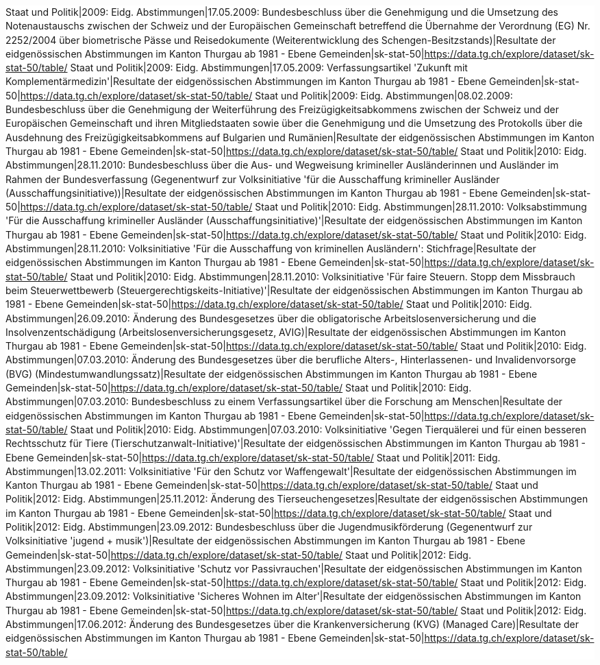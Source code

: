 Staat und Politik|2009: Eidg. Abstimmungen|17.05.2009: Bundesbeschluss über die Genehmigung und die Umsetzung des Notenaustauschs zwischen der Schweiz und der Europäischen Gemeinschaft betreffend die Übernahme der Verordnung (EG) Nr. 2252/2004 über biometrische Pässe und Reisedokumente (Weiterentwicklung des Schengen-Besitzstands)|Resultate der eidgenössischen Abstimmungen im Kanton Thurgau ab 1981 - Ebene Gemeinden|sk-stat-50|https://data.tg.ch/explore/dataset/sk-stat-50/table/
Staat und Politik|2009: Eidg. Abstimmungen|17.05.2009: Verfassungsartikel 'Zukunft mit Komplementärmedizin'|Resultate der eidgenössischen Abstimmungen im Kanton Thurgau ab 1981 - Ebene Gemeinden|sk-stat-50|https://data.tg.ch/explore/dataset/sk-stat-50/table/
Staat und Politik|2009: Eidg. Abstimmungen|08.02.2009: Bundesbeschluss über die Genehmigung der Weiterführung des Freizügigkeitsabkommens zwischen der Schweiz und der Europäischen Gemeinschaft und ihren Mitgliedstaaten sowie über die Genehmigung und die Umsetzung des Protokolls über die Ausdehnung des Freizügigkeitsabkommens auf Bulgarien und Rumänien|Resultate der eidgenössischen Abstimmungen im Kanton Thurgau ab 1981 - Ebene Gemeinden|sk-stat-50|https://data.tg.ch/explore/dataset/sk-stat-50/table/
Staat und Politik|2010: Eidg. Abstimmungen|28.11.2010: Bundesbeschluss über die Aus- und Wegweisung krimineller Ausländerinnen und Ausländer im Rahmen der Bundesverfassung (Gegenentwurf zur Volksinitiative 'für die Ausschaffung krimineller Ausländer (Ausschaffungsinitiative))|Resultate der eidgenössischen Abstimmungen im Kanton Thurgau ab 1981 - Ebene Gemeinden|sk-stat-50|https://data.tg.ch/explore/dataset/sk-stat-50/table/
Staat und Politik|2010: Eidg. Abstimmungen|28.11.2010: Volksabstimmung 'Für die Ausschaffung krimineller Ausländer (Ausschaffungsinitiative)'|Resultate der eidgenössischen Abstimmungen im Kanton Thurgau ab 1981 - Ebene Gemeinden|sk-stat-50|https://data.tg.ch/explore/dataset/sk-stat-50/table/
Staat und Politik|2010: Eidg. Abstimmungen|28.11.2010: Volksinitiative 'Für die Ausschaffung von kriminellen Ausländern': Stichfrage|Resultate der eidgenössischen Abstimmungen im Kanton Thurgau ab 1981 - Ebene Gemeinden|sk-stat-50|https://data.tg.ch/explore/dataset/sk-stat-50/table/
Staat und Politik|2010: Eidg. Abstimmungen|28.11.2010: Volksinitiative 'Für faire Steuern. Stopp dem Missbrauch beim Steuerwettbewerb (Steuergerechtigskeits-Initiative)'|Resultate der eidgenössischen Abstimmungen im Kanton Thurgau ab 1981 - Ebene Gemeinden|sk-stat-50|https://data.tg.ch/explore/dataset/sk-stat-50/table/
Staat und Politik|2010: Eidg. Abstimmungen|26.09.2010: Änderung des Bundesgesetzes über die obligatorische Arbeitslosenversicherung und die Insolvenzentschädigung (Arbeitslosenversicherungsgesetz, AVIG)|Resultate der eidgenössischen Abstimmungen im Kanton Thurgau ab 1981 - Ebene Gemeinden|sk-stat-50|https://data.tg.ch/explore/dataset/sk-stat-50/table/
Staat und Politik|2010: Eidg. Abstimmungen|07.03.2010: Änderung des Bundesgesetzes über die berufliche Alters-, Hinterlassenen- und Invalidenvorsorge (BVG) (Mindestumwandlungssatz)|Resultate der eidgenössischen Abstimmungen im Kanton Thurgau ab 1981 - Ebene Gemeinden|sk-stat-50|https://data.tg.ch/explore/dataset/sk-stat-50/table/
Staat und Politik|2010: Eidg. Abstimmungen|07.03.2010: Bundesbeschluss zu einem Verfassungsartikel über die Forschung am Menschen|Resultate der eidgenössischen Abstimmungen im Kanton Thurgau ab 1981 - Ebene Gemeinden|sk-stat-50|https://data.tg.ch/explore/dataset/sk-stat-50/table/
Staat und Politik|2010: Eidg. Abstimmungen|07.03.2010: Volksinitiative 'Gegen Tierquälerei und für einen besseren Rechtsschutz für Tiere (Tierschutzanwalt-Initiative)'|Resultate der eidgenössischen Abstimmungen im Kanton Thurgau ab 1981 - Ebene Gemeinden|sk-stat-50|https://data.tg.ch/explore/dataset/sk-stat-50/table/
Staat und Politik|2011: Eidg. Abstimmungen|13.02.2011: Volksinitiative 'Für den Schutz vor Waffengewalt'|Resultate der eidgenössischen Abstimmungen im Kanton Thurgau ab 1981 - Ebene Gemeinden|sk-stat-50|https://data.tg.ch/explore/dataset/sk-stat-50/table/
Staat und Politik|2012: Eidg. Abstimmungen|25.11.2012: Änderung des Tierseuchengesetzes|Resultate der eidgenössischen Abstimmungen im Kanton Thurgau ab 1981 - Ebene Gemeinden|sk-stat-50|https://data.tg.ch/explore/dataset/sk-stat-50/table/
Staat und Politik|2012: Eidg. Abstimmungen|23.09.2012: Bundesbeschluss über die Jugendmusikförderung (Gegenentwurf zur Volksinitiative 'jugend + musik')|Resultate der eidgenössischen Abstimmungen im Kanton Thurgau ab 1981 - Ebene Gemeinden|sk-stat-50|https://data.tg.ch/explore/dataset/sk-stat-50/table/
Staat und Politik|2012: Eidg. Abstimmungen|23.09.2012: Volksinitiative 'Schutz vor Passivrauchen'|Resultate der eidgenössischen Abstimmungen im Kanton Thurgau ab 1981 - Ebene Gemeinden|sk-stat-50|https://data.tg.ch/explore/dataset/sk-stat-50/table/
Staat und Politik|2012: Eidg. Abstimmungen|23.09.2012: Volksinitiative 'Sicheres Wohnen im Alter'|Resultate der eidgenössischen Abstimmungen im Kanton Thurgau ab 1981 - Ebene Gemeinden|sk-stat-50|https://data.tg.ch/explore/dataset/sk-stat-50/table/
Staat und Politik|2012: Eidg. Abstimmungen|17.06.2012: Änderung des Bundesgesetzes über die Krankenversicherung (KVG) (Managed Care)|Resultate der eidgenössischen Abstimmungen im Kanton Thurgau ab 1981 - Ebene Gemeinden|sk-stat-50|https://data.tg.ch/explore/dataset/sk-stat-50/table/